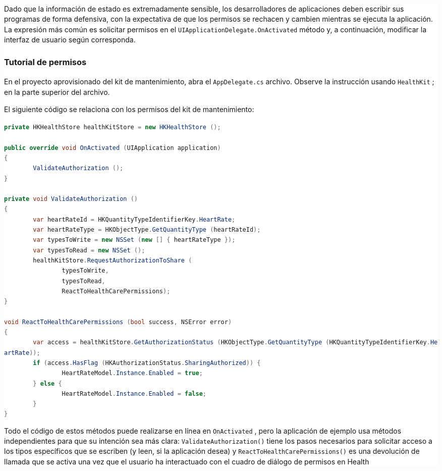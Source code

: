 Dado que la información de estado es extremadamente sensible, los desarrolladores de aplicaciones deben escribir sus programas de forma defensiva, con la expectativa de que los permisos se rechacen y cambien mientras se ejecuta la aplicación. La expresión más común es solicitar permisos en el `UIApplicationDelegate.OnActivated` método y, a continuación, modificar la interfaz de usuario según corresponda.

### <a name="permissions-walkthrough"></a>Tutorial de permisos

En el proyecto aprovisionado del kit de mantenimiento, abra el `AppDelegate.cs` archivo. Observe la instrucción usando `HealthKit` ; en la parte superior del archivo.

El siguiente código se relaciona con los permisos del kit de mantenimiento:

```csharp
private HKHealthStore healthKitStore = new HKHealthStore ();

public override void OnActivated (UIApplication application)
{
        ValidateAuthorization ();
}

private void ValidateAuthorization ()
{
        var heartRateId = HKQuantityTypeIdentifierKey.HeartRate;
        var heartRateType = HKObjectType.GetQuantityType (heartRateId);
        var typesToWrite = new NSSet (new [] { heartRateType });
        var typesToRead = new NSSet ();
        healthKitStore.RequestAuthorizationToShare (
                typesToWrite, 
                typesToRead, 
                ReactToHealthCarePermissions);
}

void ReactToHealthCarePermissions (bool success, NSError error)
{
        var access = healthKitStore.GetAuthorizationStatus (HKObjectType.GetQuantityType (HKQuantityTypeIdentifierKey.HeartRate));
        if (access.HasFlag (HKAuthorizationStatus.SharingAuthorized)) {
                HeartRateModel.Instance.Enabled = true;
        } else {
                HeartRateModel.Instance.Enabled = false;
        }
}

```

Todo el código de estos métodos puede realizarse en línea en `OnActivated` , pero la aplicación de ejemplo usa métodos independientes para que su intención sea más clara: `ValidateAuthorization()` tiene los pasos necesarios para solicitar acceso a los tipos específicos que se escriben (y leen, si la aplicación desea) y `ReactToHealthCarePermissions()` es una devolución de llamada que se activa una vez que el usuario ha interactuado con el cuadro de diálogo de permisos en Health
